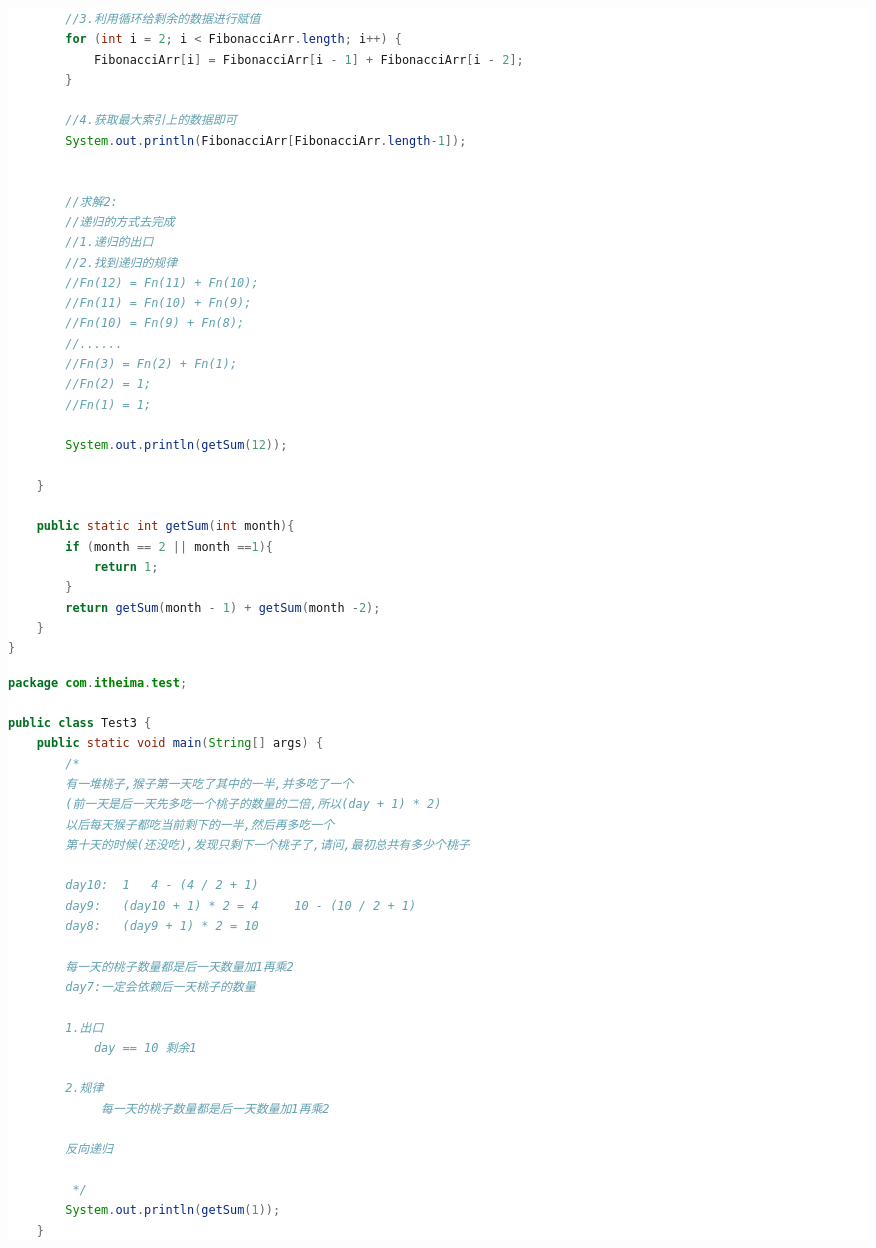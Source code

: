 ```java
        //3.利用循环给剩余的数据进行赋值
        for (int i = 2; i < FibonacciArr.length; i++) {
            FibonacciArr[i] = FibonacciArr[i - 1] + FibonacciArr[i - 2];
        }

        //4.获取最大索引上的数据即可
        System.out.println(FibonacciArr[FibonacciArr.length-1]);


        //求解2:
        //递归的方式去完成
        //1.递归的出口
        //2.找到递归的规律
        //Fn(12) = Fn(11) + Fn(10);
        //Fn(11) = Fn(10) + Fn(9);
        //Fn(10) = Fn(9) + Fn(8);
        //......
        //Fn(3) = Fn(2) + Fn(1);
        //Fn(2) = 1;
        //Fn(1) = 1;

        System.out.println(getSum(12));

    }

    public static int getSum(int month){
        if (month == 2 || month ==1){
            return 1;
        }
        return getSum(month - 1) + getSum(month -2);
    }
}

```

```java
package com.itheima.test;

public class Test3 {
    public static void main(String[] args) {
        /*
        有一堆桃子,猴子第一天吃了其中的一半,并多吃了一个
        (前一天是后一天先多吃一个桃子的数量的二倍,所以(day + 1) * 2)
        以后每天猴子都吃当前剩下的一半,然后再多吃一个
        第十天的时候(还没吃),发现只剩下一个桃子了,请问,最初总共有多少个桃子

        day10:  1	4 - (4 / 2 + 1)
        day9:   (day10 + 1) * 2 = 4		10 - (10 / 2 + 1)		
        day8:   (day9 + 1) * 2 = 10

        每一天的桃子数量都是后一天数量加1再乘2
        day7:一定会依赖后一天桃子的数量

        1.出口
            day == 10 剩余1

        2.规律
             每一天的桃子数量都是后一天数量加1再乘2

        反向递归

         */
        System.out.println(getSum(1));
    }
```